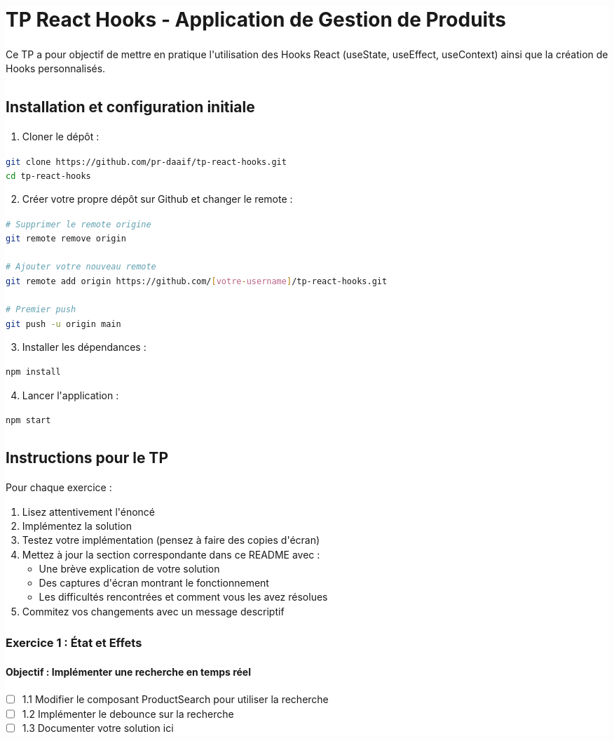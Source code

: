 # TP React Hooks - Application de Gestion de Produits

Ce TP a pour objectif de mettre en pratique l'utilisation des Hooks React (useState, useEffect, useContext) ainsi que la création de Hooks personnalisés.

## Installation et configuration initiale

1. Cloner le dépôt :
```bash
git clone https://github.com/pr-daaif/tp-react-hooks.git
cd tp-react-hooks
```

2. Créer votre propre dépôt sur Github et changer le remote :
```bash
# Supprimer le remote origine
git remote remove origin

# Ajouter votre nouveau remote
git remote add origin https://github.com/[votre-username]/tp-react-hooks.git

# Premier push
git push -u origin main
```

3. Installer les dépendances :
```bash
npm install
```

4. Lancer l'application :
```bash
npm start
```

## Instructions pour le TP

Pour chaque exercice :
1. Lisez attentivement l'énoncé
2. Implémentez la solution
3. Testez votre implémentation (pensez à faire des copies d'écran)
4. Mettez à jour la section correspondante dans ce README avec :
   - Une brève explication de votre solution
   - Des captures d'écran montrant le fonctionnement
   - Les difficultés rencontrées et comment vous les avez résolues
5. Commitez vos changements avec un message descriptif

### Exercice 1 : État et Effets 
#### Objectif : Implémenter une recherche en temps réel

- [ ] 1.1 Modifier le composant ProductSearch pour utiliser la recherche
- [ ] 1.2 Implémenter le debounce sur la recherche
- [ ] 1.3 Documenter votre solution ici
